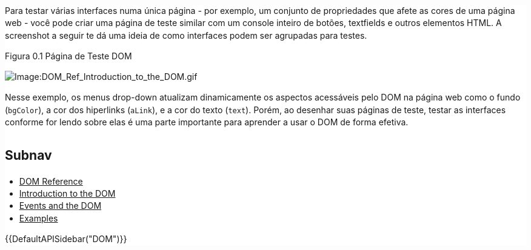 Para testar várias interfaces numa única página - por exemplo, um conjunto de propriedades que afete as cores de uma página web - você pode criar uma página de teste similar com um console inteiro de botões, textfields e outros elementos HTML. A screenshot a seguir te dá uma ideia de como interfaces podem ser agrupadas para testes.

Figura 0.1 Página de Teste DOM

![Image:DOM_Ref_Introduction_to_the_DOM.gif](/@api/deki/files/173/=DOM_Ref_Introduction_to_the_DOM.gif)

Nesse exemplo, os menus drop-down atualizam dinamicamente os aspectos acessáveis pelo DOM na página web como o fundo (`bgColor`), a cor dos hiperlinks (`aLink`), e a cor do texto (`text`). Porém, ao desenhar suas páginas de teste, testar as interfaces conforme for lendo sobre elas é uma parte importante para aprender a usar o DOM de forma efetiva.

## Subnav

- [DOM Reference](/pt-BR/docs/Web/API/Document_Object_Model)
- [Introduction to the DOM](/pt-BR/docs/Web/API/Document_Object_Model/Introduction)
- [Events and the DOM](/pt-BR/docs/Web/API/Document_Object_Model/Events)
- [Examples](/pt-BR/docs/Web/API/Document_Object_Model/Examples)

{{DefaultAPISidebar("DOM")}}
